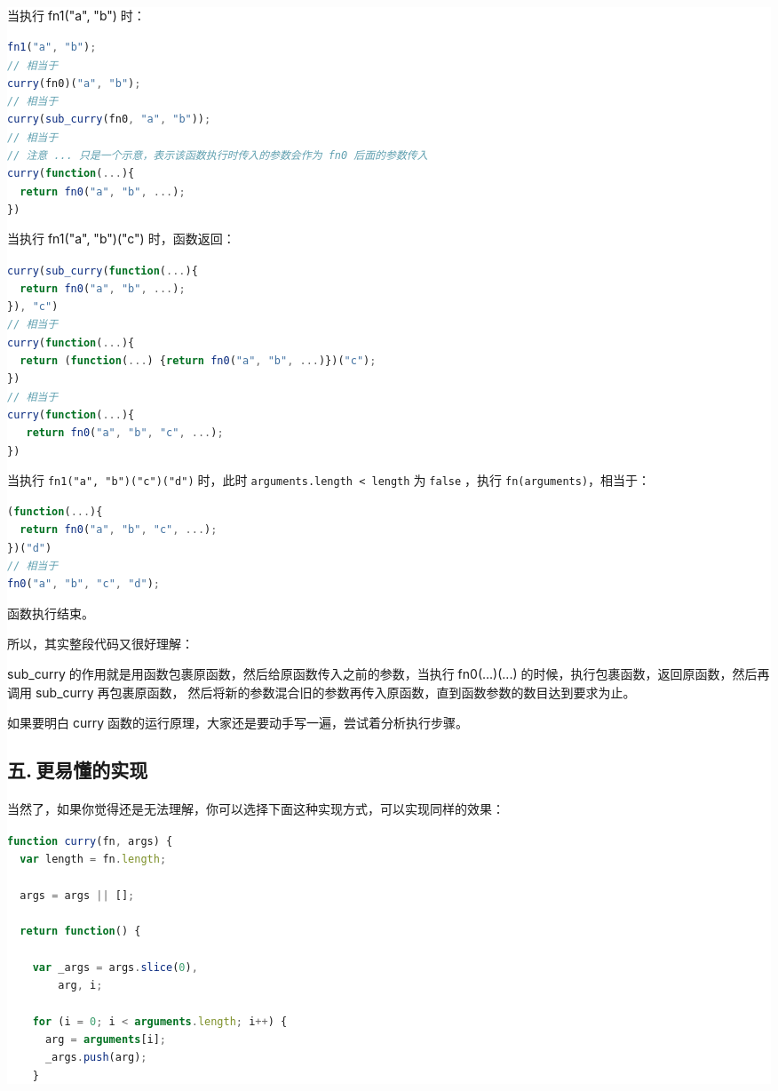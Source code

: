 当执行 fn1("a", "b") 时：

```js
fn1("a", "b");
// 相当于
curry(fn0)("a", "b");
// 相当于
curry(sub_curry(fn0, "a", "b"));
// 相当于
// 注意 ... 只是一个示意，表示该函数执行时传入的参数会作为 fn0 后面的参数传入
curry(function(...){
  return fn0("a", "b", ...);
})
```

当执行 fn1("a", "b")("c") 时，函数返回：

```js
curry(sub_curry(function(...){
  return fn0("a", "b", ...);
}), "c")
// 相当于
curry(function(...){
  return (function(...) {return fn0("a", "b", ...)})("c");
})
// 相当于
curry(function(...){
   return fn0("a", "b", "c", ...);
})
```

当执行 `fn1("a", "b")("c")("d")` 时，此时 `arguments.length < length` 为 `false` ，执行 `fn(arguments)`，相当于：

```js
(function(...){
  return fn0("a", "b", "c", ...);
})("d")
// 相当于
fn0("a", "b", "c", "d");
```

函数执行结束。

所以，其实整段代码又很好理解：

sub_curry 的作用就是用函数包裹原函数，然后给原函数传入之前的参数，当执行 fn0(...)(...) 的时候，执行包裹函数，返回原函数，然后再调用 sub_curry 再包裹原函数，
然后将新的参数混合旧的参数再传入原函数，直到函数参数的数目达到要求为止。

如果要明白 curry 函数的运行原理，大家还是要动手写一遍，尝试着分析执行步骤。

## 五. 更易懂的实现

当然了，如果你觉得还是无法理解，你可以选择下面这种实现方式，可以实现同样的效果：

```js
function curry(fn, args) {
  var length = fn.length;

  args = args || [];

  return function() {

    var _args = args.slice(0),
        arg, i;

    for (i = 0; i < arguments.length; i++) {
      arg = arguments[i];
      _args.push(arg);
    }
```